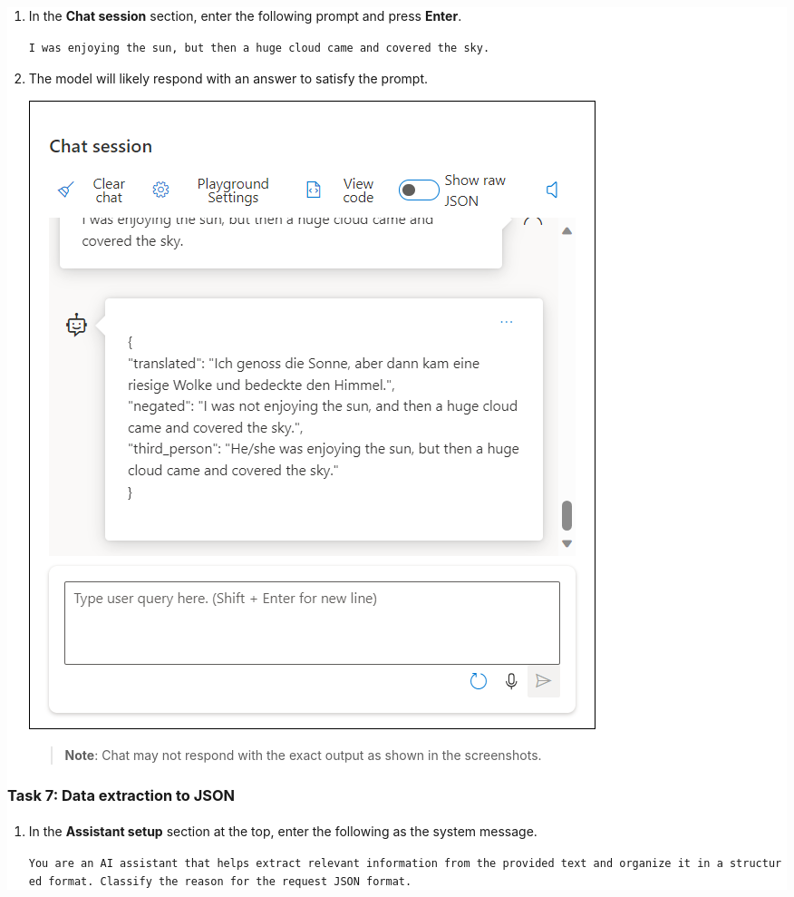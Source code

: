 1. In the **Chat session** section, enter the following prompt and press **Enter**.

   ```
   I was enjoying the sun, but then a huge cloud came and covered the sky.
   ```
  
1. The model will likely respond with an answer to satisfy the prompt.

   ![](media/multitask-output.png "chat-session question")

   > **Note**: Chat may not respond with the exact output as shown in the screenshots.

### Task 7: Data extraction to JSON

1. In the **Assistant setup** section at the top, enter the following as the system message.

   ```
   You are an AI assistant that helps extract relevant information from the provided text and organize it in a structured format. Classify the reason for the request JSON format.
   ```

